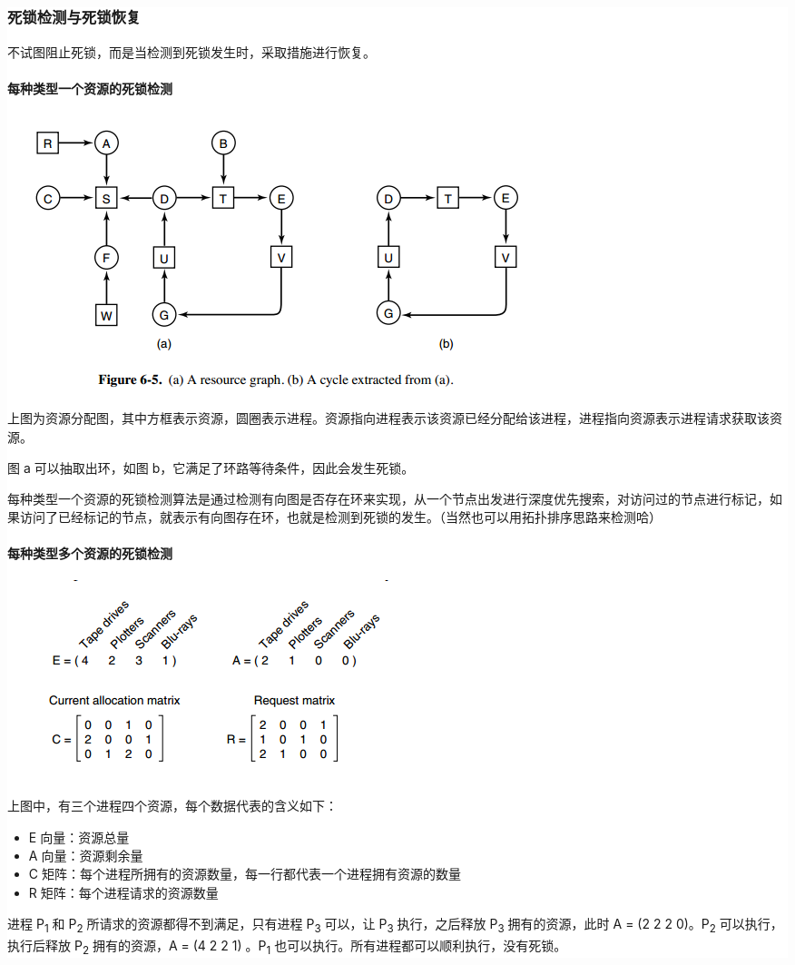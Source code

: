 ### 死锁检测与死锁恢复

不试图阻止死锁，而是当检测到死锁发生时，采取措施进行恢复。

#### 每种类型一个资源的死锁检测

![](/img/noodle_plan/linux/dead_lock/dead_lock2.png)

上图为资源分配图，其中方框表示资源，圆圈表示进程。资源指向进程表示该资源已经分配给该进程，进程指向资源表示进程请求获取该资源。

图 a 可以抽取出环，如图 b，它满足了环路等待条件，因此会发生死锁。

每种类型一个资源的死锁检测算法是通过检测有向图是否存在环来实现，从一个节点出发进行深度优先搜索，对访问过的节点进行标记，如果访问了已经标记的节点，就表示有向图存在环，也就是检测到死锁的发生。（当然也可以用拓扑排序思路来检测哈）

#### 每种类型多个资源的死锁检测

![](/img/noodle_plan/linux/dead_lock/dead_lock3.png)

上图中，有三个进程四个资源，每个数据代表的含义如下：

- E 向量：资源总量
- A 向量：资源剩余量
- C 矩阵：每个进程所拥有的资源数量，每一行都代表一个进程拥有资源的数量
- R 矩阵：每个进程请求的资源数量

进程 P<sub>1</sub> 和 P<sub>2</sub> 所请求的资源都得不到满足，只有进程 P<sub>3</sub> 可以，让 P<sub>3</sub> 执行，之后释放 P<sub>3</sub> 拥有的资源，此时 A = (2 2 2 0)。P<sub>2</sub> 可以执行，执行后释放 P<sub>2</sub> 拥有的资源，A = (4 2 2 1) 。P<sub>1</sub> 也可以执行。所有进程都可以顺利执行，没有死锁。
